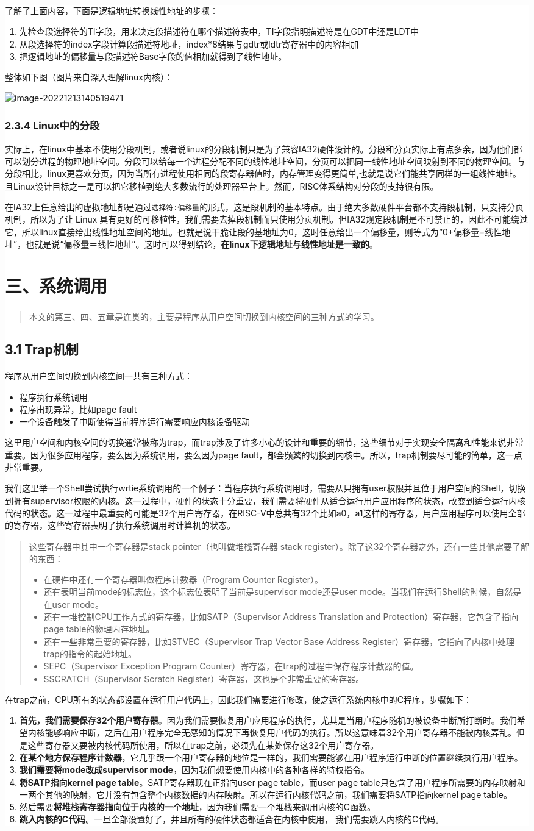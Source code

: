 了解了上面内容，下面是逻辑地址转换线性地址的步骤：

1. 先检查段选择符的TI字段，用来决定段描述符在哪个描述符表中，TI字段指明描述符是在GDT中还是LDT中
2. 从段选择符的index字段计算段描述符地址，index*8结果与gdtr或ldtr寄存器中的内容相加
3. 把逻辑地址的偏移量与段描述符Base字段的值相加就得到了线性地址。

整体如下图（图片来自深入理解linux内核）：

![image-20221213140519471](https://mypic-12138.oss-cn-beijing.aliyuncs.com/blog/picgo/image-20221213140519471.png)

### 2.3.4 Linux中的分段

实际上，在linux中基本不使用分段机制，或者说linux的分段机制只是为了兼容IA32硬件设计的。分段和分页实际上有点多余，因为他们都可以划分进程的物理地址空间。分段可以给每一个进程分配不同的线性地址空间，分页可以把同一线性地址空间映射到不同的物理空间。与分段相比，linux更喜欢分页，因为当所有进程使用相同的段寄存器值时，内存管理变得更简单,也就是说它们能共享同样的一组线性地址。且Linux设计目标之一是可以把它移植到绝大多数流行的处理器平台上。然而，RISC体系结构对分段的支持很有限。

在IA32上任意给出的虚拟地址都是通过`选择符:偏移量`的形式，这是段机制的基本特点。由于绝大多数硬件平台都不支持段机制，只支持分页机制，所以为了让 Linux 具有更好的可移植性，我们需要去掉段机制而只使用分页机制。但IA32规定段机制是不可禁止的，因此不可能绕过它，所以linux直接给出线性地址空间的地址。也就是说干脆让段的基地址为0，这时任意给出一个偏移量，则等式为“0+偏移量=线性地址”，也就是说“偏移量＝线性地址”。这时可以得到结论，**在linux下逻辑地址与线性地址是一致的**。

# 三、系统调用

> 本文的第三、四、五章是连贯的，主要是程序从用户空间切换到内核空间的三种方式的学习。

## 3.1 Trap机制

程序从用户空间切换到内核空间一共有三种方式：

- 程序执行系统调用
- 程序出现异常，比如page fault
- 一个设备触发了中断使得当前程序运行需要响应内核设备驱动

这里用户空间和内核空间的切换通常被称为trap，而trap涉及了许多小心的设计和重要的细节，这些细节对于实现安全隔离和性能来说非常重要。因为很多应用程序，要么因为系统调用，要么因为page fault，都会频繁的切换到内核中。所以，trap机制要尽可能的简单，这一点非常重要。

我们这里举一个Shell尝试执行wrtie系统调用的一个例子：当程序执行系统调用时，需要从只拥有user权限并且位于用户空间的Shell，切换到拥有supervisor权限的内核。这一过程中，硬件的状态十分重要，我们需要将硬件从适合运行用户应用程序的状态，改变到适合运行内核代码的状态。这一过程中最重要的可能是32个用户寄存器，在RISC-V中总共有32个比如a0，a1这样的寄存器，用户应用程序可以使用全部的寄存器，这些寄存器表明了执行系统调用时计算机的状态。

> 这些寄存器中其中一个寄存器是stack pointer（也叫做堆栈寄存器 stack register）。除了这32个寄存器之外，还有一些其他需要了解的东西：
>
> * 在硬件中还有一个寄存器叫做程序计数器（Program Counter Register）。
> * 还有表明当前mode的标志位，这个标志位表明了当前是supervisor mode还是user mode。当我们在运行Shell的时候，自然是在user mode。
> * 还有一堆控制CPU工作方式的寄存器，比如SATP（Supervisor Address Translation and Protection）寄存器，它包含了指向page table的物理内存地址。
> * 还有一些非常重要的寄存器，比如STVEC（Supervisor Trap Vector Base Address Register）寄存器，它指向了内核中处理trap的指令的起始地址。
> * SEPC（Supervisor Exception Program Counter）寄存器，在trap的过程中保存程序计数器的值。
> * SSCRATCH（Supervisor Scratch Register）寄存器，这也是个非常重要的寄存器。

在trap之前，CPU所有的状态都设置在运行用户代码上，因此我们需要进行修改，使之运行系统内核中的C程序，步骤如下：

1. **首先，我们需要保存32个用户寄存器**。因为我们需要恢复用户应用程序的执行，尤其是当用户程序随机的被设备中断所打断时。我们希望内核能够响应中断，之后在用户程序完全无感知的情况下再恢复用户代码的执行。所以这意味着32个用户寄存器不能被内核弄乱。但是这些寄存器又要被内核代码所使用，所以在trap之前，必须先在某处保存这32个用户寄存器。
2. **在某个地方保存程序计数器**，它几乎跟一个用户寄存器的地位是一样的，我们需要能够在用户程序运行中断的位置继续执行用户程序。
3. **我们需要将mode改成supervisor mode**，因为我们想要使用内核中的各种各样的特权指令。
4. **将SATP指向kernel page table**。SATP寄存器现在正指向user page table，而user page table只包含了用户程序所需要的内存映射和一两个其他的映射，它并没有包含整个内核数据的内存映射。所以在运行内核代码之前，我们需要将SATP指向kernel page table。
5. 然后需要**将堆栈寄存器指向位于内核的一个地址**，因为我们需要一个堆栈来调用内核的C函数。
6. **跳入内核的C代码**。一旦全部设置好了，并且所有的硬件状态都适合在内核中使用， 我们需要跳入内核的C代码。
